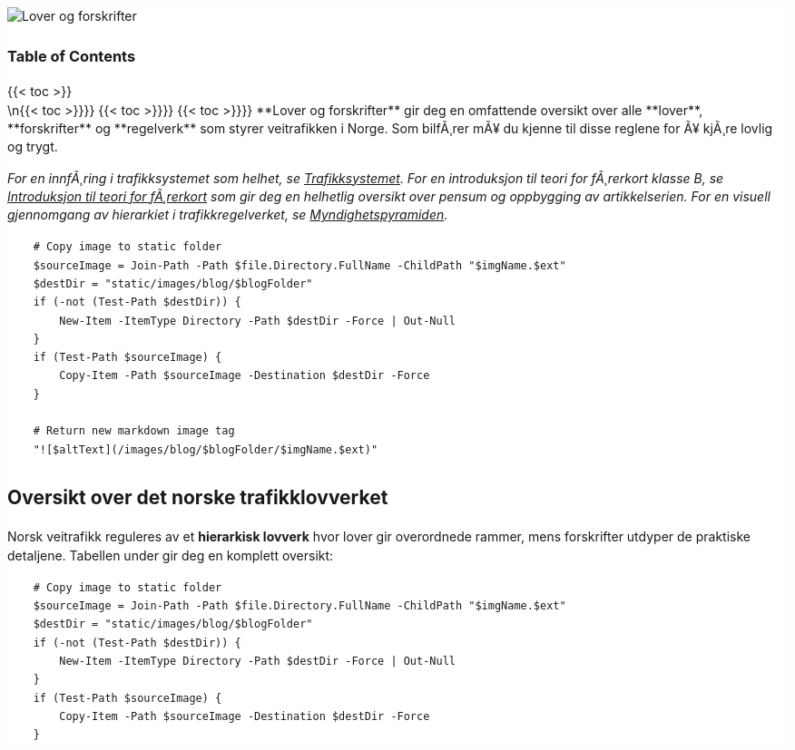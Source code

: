 
<div class="blog-content">
  <div class="featured-image">
    <img src="/images/blog/lover-og-forskrifter/lover-og-forskrifter-image.svg" alt="Lover og forskrifter" class="img-fluid rounded">
  </div>

  <div class="toc-container mt-4 mb-4">
    <h3>Table of Contents</h3>
    {{< toc >}}
  </div>

  <div class="blog-body">\n{{< toc >}}}}
{{< toc >}}}}
{{< toc >}}}}
**Lover og forskrifter** gir deg en omfattende oversikt over alle **lover**, **forskrifter** og **regelverk** som styrer veitrafikken i Norge. Som bilfÃ¸rer mÃ¥ du kjenne til disse reglene for Ã¥ kjÃ¸re lovlig og trygt.

*For en innfÃ¸ring i trafikksystemet som helhet, se [Trafikksystemet](/blogs/teori/trafikksystemet "Trafikksystemet - InnfÃ¸ring i det norske trafikksystemet").*
*For en introduksjon til teori for fÃ¸rerkort klasse B, se [Introduksjon til teori for fÃ¸rerkort](/blogs/teori/introduksjon-til-teori-for-forerkort "Introduksjon til teori for fÃ¸rerkort") som gir deg en helhetlig oversikt over pensum og oppbygging av artikkelserien.*
*For en visuell gjennomgang av hierarkiet i trafikkregelverket, se [Myndighetspyramiden](/blogs/teori/myndighetspyramiden "Myndighetspyramiden - Hierarki i veitrafikkregelverket").*


        
        
        # Copy image to static folder
        $sourceImage = Join-Path -Path $file.Directory.FullName -ChildPath "$imgName.$ext"
        $destDir = "static/images/blog/$blogFolder"
        if (-not (Test-Path $destDir)) {
            New-Item -ItemType Directory -Path $destDir -Force | Out-Null
        }
        if (Test-Path $sourceImage) {
            Copy-Item -Path $sourceImage -Destination $destDir -Force
        }
        
        # Return new markdown image tag
        "![$altText](/images/blog/$blogFolder/$imgName.$ext)"
    

## Oversikt over det norske trafikklovverket

Norsk veitrafikk reguleres av et **hierarkisk lovverk** hvor lover gir overordnede rammer, mens forskrifter utdyper de praktiske detaljene. Tabellen under gir deg en komplett oversikt:


        
        
        # Copy image to static folder
        $sourceImage = Join-Path -Path $file.Directory.FullName -ChildPath "$imgName.$ext"
        $destDir = "static/images/blog/$blogFolder"
        if (-not (Test-Path $destDir)) {
            New-Item -ItemType Directory -Path $destDir -Force | Out-Null
        }
        if (Test-Path $sourceImage) {
            Copy-Item -Path $sourceImage -Destination $destDir -Force
        }
        